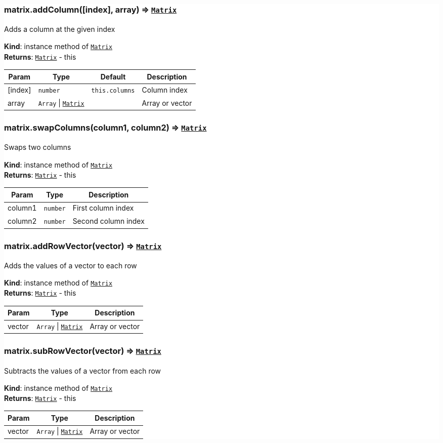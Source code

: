 <a name="Matrix+addColumn"></a>
### matrix.addColumn([index], array) ⇒ <code>[Matrix](#Matrix)</code>
Adds a column at the given index

**Kind**: instance method of <code>[Matrix](#Matrix)</code>  
**Returns**: <code>[Matrix](#Matrix)</code> - this  

| Param | Type | Default | Description |
| --- | --- | --- | --- |
| [index] | <code>number</code> | <code>this.columns</code> | Column index |
| array | <code>Array</code> &#124; <code>[Matrix](#Matrix)</code> |  | Array or vector |

<a name="Matrix+swapColumns"></a>
### matrix.swapColumns(column1, column2) ⇒ <code>[Matrix](#Matrix)</code>
Swaps two columns

**Kind**: instance method of <code>[Matrix](#Matrix)</code>  
**Returns**: <code>[Matrix](#Matrix)</code> - this  

| Param | Type | Description |
| --- | --- | --- |
| column1 | <code>number</code> | First column index |
| column2 | <code>number</code> | Second column index |

<a name="Matrix+addRowVector"></a>
### matrix.addRowVector(vector) ⇒ <code>[Matrix](#Matrix)</code>
Adds the values of a vector to each row

**Kind**: instance method of <code>[Matrix](#Matrix)</code>  
**Returns**: <code>[Matrix](#Matrix)</code> - this  

| Param | Type | Description |
| --- | --- | --- |
| vector | <code>Array</code> &#124; <code>[Matrix](#Matrix)</code> | Array or vector |

<a name="Matrix+subRowVector"></a>
### matrix.subRowVector(vector) ⇒ <code>[Matrix](#Matrix)</code>
Subtracts the values of a vector from each row

**Kind**: instance method of <code>[Matrix](#Matrix)</code>  
**Returns**: <code>[Matrix](#Matrix)</code> - this  

| Param | Type | Description |
| --- | --- | --- |
| vector | <code>Array</code> &#124; <code>[Matrix](#Matrix)</code> | Array or vector |
